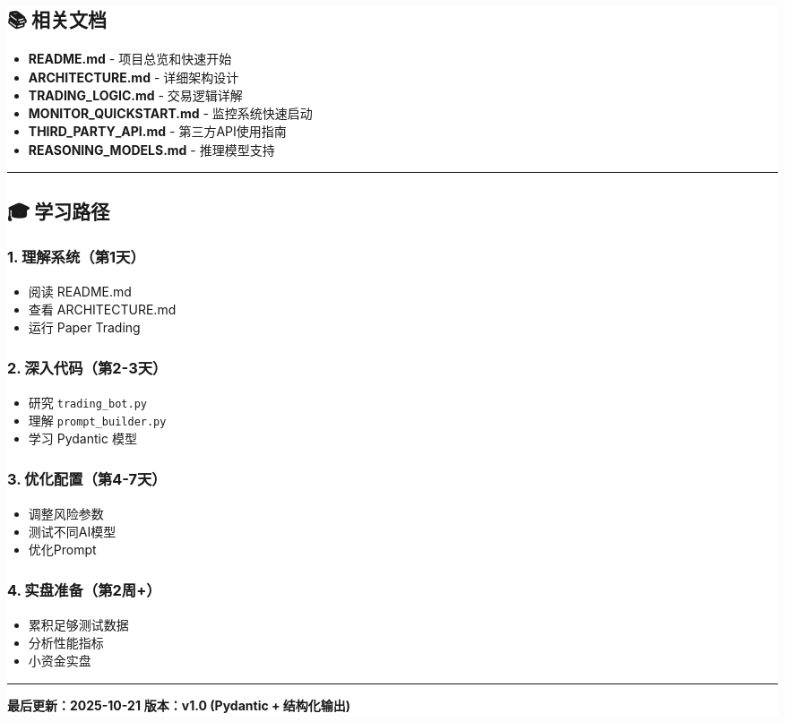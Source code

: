## 📚 相关文档

- **README.md** - 项目总览和快速开始
- **ARCHITECTURE.md** - 详细架构设计
- **TRADING_LOGIC.md** - 交易逻辑详解
- **MONITOR_QUICKSTART.md** - 监控系统快速启动
- **THIRD_PARTY_API.md** - 第三方API使用指南
- **REASONING_MODELS.md** - 推理模型支持

---

## 🎓 学习路径

### 1. 理解系统（第1天）
- 阅读 README.md
- 查看 ARCHITECTURE.md
- 运行 Paper Trading

### 2. 深入代码（第2-3天）
- 研究 `trading_bot.py`
- 理解 `prompt_builder.py`
- 学习 Pydantic 模型

### 3. 优化配置（第4-7天）
- 调整风险参数
- 测试不同AI模型
- 优化Prompt

### 4. 实盘准备（第2周+）
- 累积足够测试数据
- 分析性能指标
- 小资金实盘

---

**最后更新：2025-10-21**
**版本：v1.0 (Pydantic + 结构化输出)**

